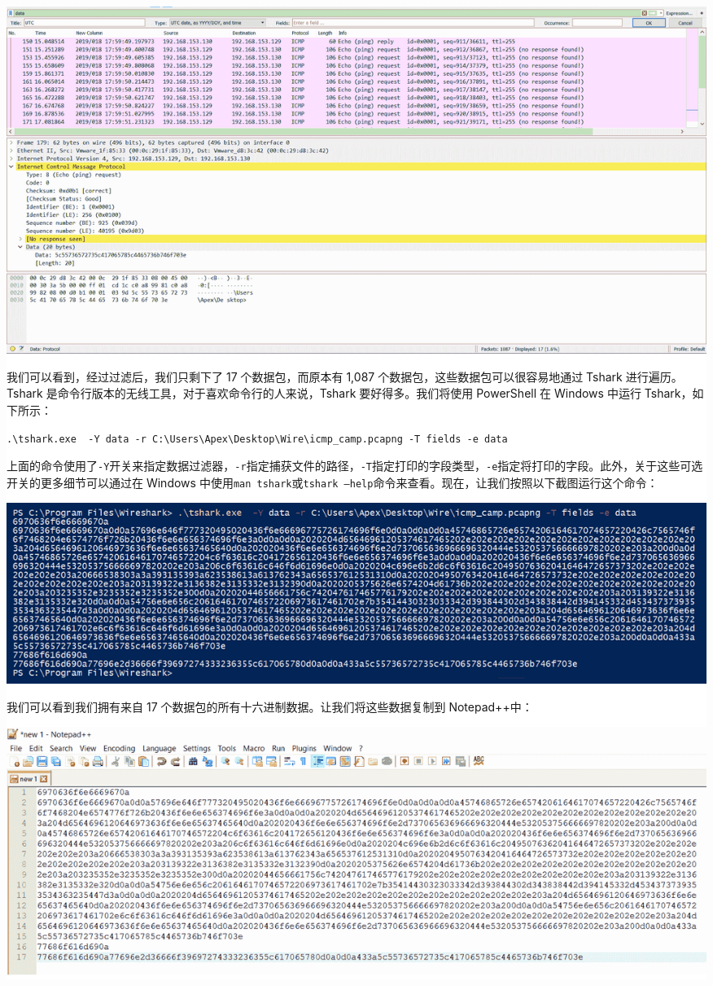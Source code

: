 ![](img/5febb9d6-f425-4df4-a994-b3bee70bb428.png)

我们可以看到，经过过滤后，我们只剩下了 17 个数据包，而原本有 1,087 个数据包，这些数据包可以很容易地通过 Tshark 进行遍历。Tshark 是命令行版本的无线工具，对于喜欢命令行的人来说，Tshark 要好得多。我们将使用 PowerShell 在 Windows 中运行 Tshark，如下所示：

```
.\tshark.exe  -Y data -r C:\Users\Apex\Desktop\Wire\icmp_camp.pcapng -T fields -e data  
```

上面的命令使用了`-Y`开关来指定数据过滤器，`-r`指定捕获文件的路径，`-T`指定打印的字段类型，`-e`指定将打印的字段。此外，关于这些可选开关的更多细节可以通过在 Windows 中使用`man tshark`或`tshark –help`命令来查看。现在，让我们按照以下截图运行这个命令：

![](img/006447da-e302-469d-b5c9-bff9dca2267f.png)

我们可以看到我们拥有来自 17 个数据包的所有十六进制数据。让我们将这些数据复制到 Notepad++中：

![](img/d50addc3-b31c-4b34-a613-fd3e6731a0ec.png)
